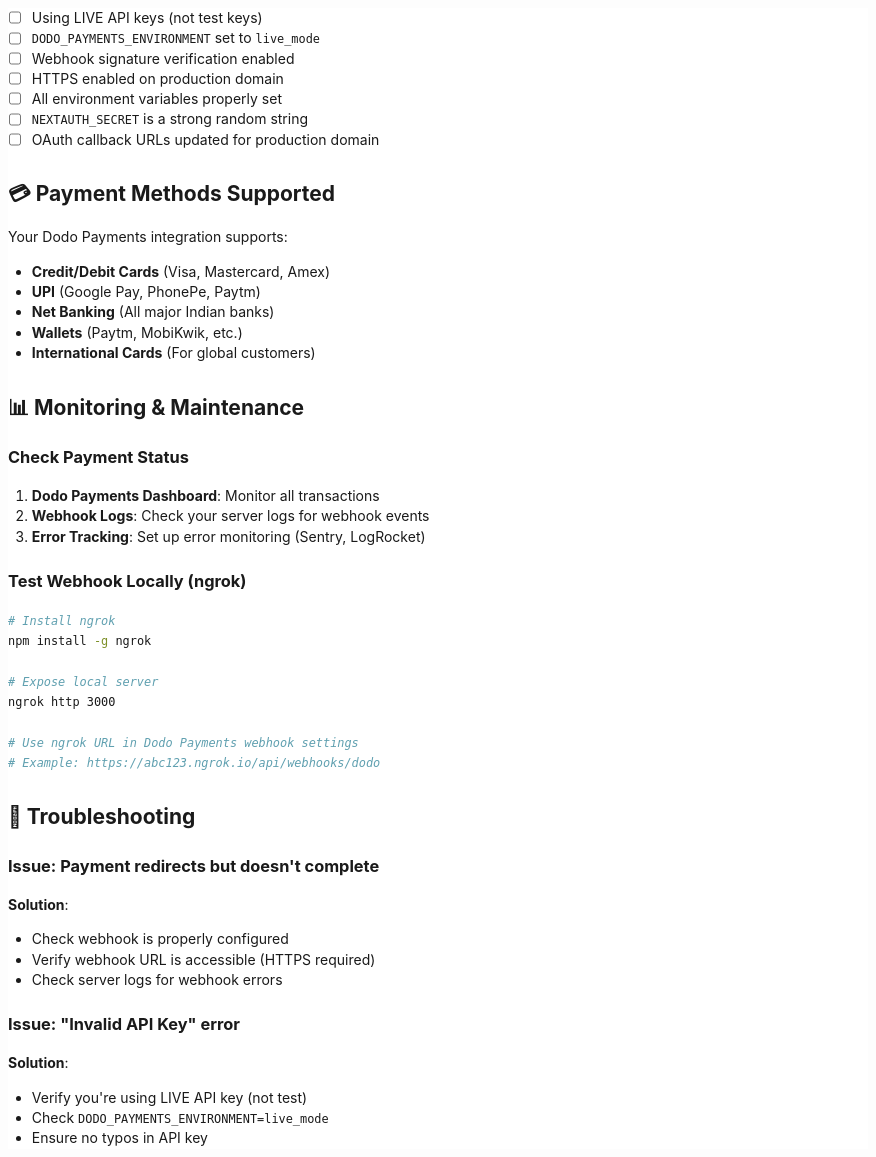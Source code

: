 - [ ] Using LIVE API keys (not test keys)
- [ ] `DODO_PAYMENTS_ENVIRONMENT` set to `live_mode`
- [ ] Webhook signature verification enabled
- [ ] HTTPS enabled on production domain
- [ ] All environment variables properly set
- [ ] `NEXTAUTH_SECRET` is a strong random string
- [ ] OAuth callback URLs updated for production domain

## 💳 Payment Methods Supported

Your Dodo Payments integration supports:
- **Credit/Debit Cards** (Visa, Mastercard, Amex)
- **UPI** (Google Pay, PhonePe, Paytm)
- **Net Banking** (All major Indian banks)
- **Wallets** (Paytm, MobiKwik, etc.)
- **International Cards** (For global customers)

## 📊 Monitoring & Maintenance

### Check Payment Status
1. **Dodo Payments Dashboard**: Monitor all transactions
2. **Webhook Logs**: Check your server logs for webhook events
3. **Error Tracking**: Set up error monitoring (Sentry, LogRocket)

### Test Webhook Locally (ngrok)
```bash
# Install ngrok
npm install -g ngrok

# Expose local server
ngrok http 3000

# Use ngrok URL in Dodo Payments webhook settings
# Example: https://abc123.ngrok.io/api/webhooks/dodo
```

## 🐛 Troubleshooting

### Issue: Payment redirects but doesn't complete
**Solution**: 
- Check webhook is properly configured
- Verify webhook URL is accessible (HTTPS required)
- Check server logs for webhook errors

### Issue: "Invalid API Key" error
**Solution**:
- Verify you're using LIVE API key (not test)
- Check `DODO_PAYMENTS_ENVIRONMENT=live_mode`
- Ensure no typos in API key
